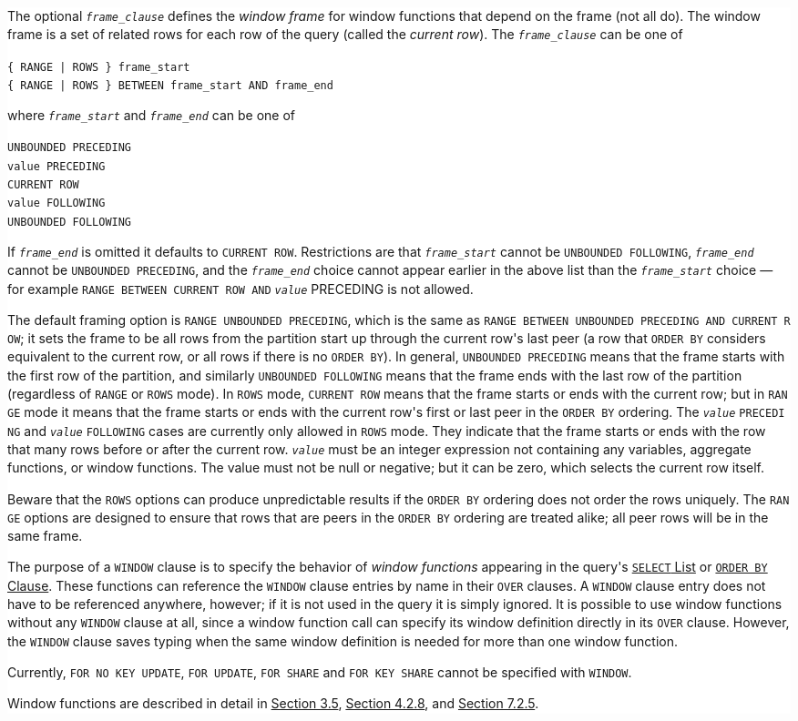 The optional _`frame_clause`_ defines the _window frame_ for window functions that depend on the frame \(not all do\). The window frame is a set of related rows for each row of the query \(called the _current row_\). The _`frame_clause`_ can be one of

```text
{ RANGE | ROWS } frame_start
{ RANGE | ROWS } BETWEEN frame_start AND frame_end
```

where _`frame_start`_ and _`frame_end`_ can be one of

```text
UNBOUNDED PRECEDING
value PRECEDING
CURRENT ROW
value FOLLOWING
UNBOUNDED FOLLOWING
```

If _`frame_end`_ is omitted it defaults to `CURRENT ROW`. Restrictions are that _`frame_start`_ cannot be `UNBOUNDED FOLLOWING`, _`frame_end`_ cannot be `UNBOUNDED PRECEDING`, and the _`frame_end`_ choice cannot appear earlier in the above list than the _`frame_start`_ choice — for example `RANGE BETWEEN CURRENT ROW AND` _`value`_ PRECEDING is not allowed.

The default framing option is `RANGE UNBOUNDED PRECEDING`, which is the same as `RANGE BETWEEN UNBOUNDED PRECEDING AND CURRENT ROW`; it sets the frame to be all rows from the partition start up through the current row's last peer \(a row that `ORDER BY` considers equivalent to the current row, or all rows if there is no `ORDER BY`\). In general, `UNBOUNDED PRECEDING` means that the frame starts with the first row of the partition, and similarly `UNBOUNDED FOLLOWING` means that the frame ends with the last row of the partition \(regardless of `RANGE` or `ROWS` mode\). In `ROWS` mode, `CURRENT ROW` means that the frame starts or ends with the current row; but in `RANGE` mode it means that the frame starts or ends with the current row's first or last peer in the `ORDER BY` ordering. The _`value`_ `PRECEDING` and _`value`_ `FOLLOWING` cases are currently only allowed in `ROWS` mode. They indicate that the frame starts or ends with the row that many rows before or after the current row. _`value`_ must be an integer expression not containing any variables, aggregate functions, or window functions. The value must not be null or negative; but it can be zero, which selects the current row itself.

Beware that the `ROWS` options can produce unpredictable results if the `ORDER BY` ordering does not order the rows uniquely. The `RANGE` options are designed to ensure that rows that are peers in the `ORDER BY` ordering are treated alike; all peer rows will be in the same frame.

The purpose of a `WINDOW` clause is to specify the behavior of _window functions_ appearing in the query's [`SELECT` List](https://www.postgresql.org/docs/10/static/sql-select.html#SQL-SELECT-LIST) or [`ORDER BY` Clause](https://www.postgresql.org/docs/10/static/sql-select.html#SQL-ORDERBY). These functions can reference the `WINDOW` clause entries by name in their `OVER` clauses. A `WINDOW` clause entry does not have to be referenced anywhere, however; if it is not used in the query it is simply ignored. It is possible to use window functions without any `WINDOW` clause at all, since a window function call can specify its window definition directly in its `OVER` clause. However, the `WINDOW` clause saves typing when the same window definition is needed for more than one window function.

Currently, `FOR NO KEY UPDATE`, `FOR UPDATE`, `FOR SHARE` and `FOR KEY SHARE` cannot be specified with `WINDOW`.

Window functions are described in detail in [Section 3.5](https://www.postgresql.org/docs/10/static/tutorial-window.html), [Section 4.2.8](https://www.postgresql.org/docs/10/static/sql-expressions.html#SYNTAX-WINDOW-FUNCTIONS), and [Section 7.2.5](https://www.postgresql.org/docs/10/static/queries-table-expressions.html#QUERIES-WINDOW).
